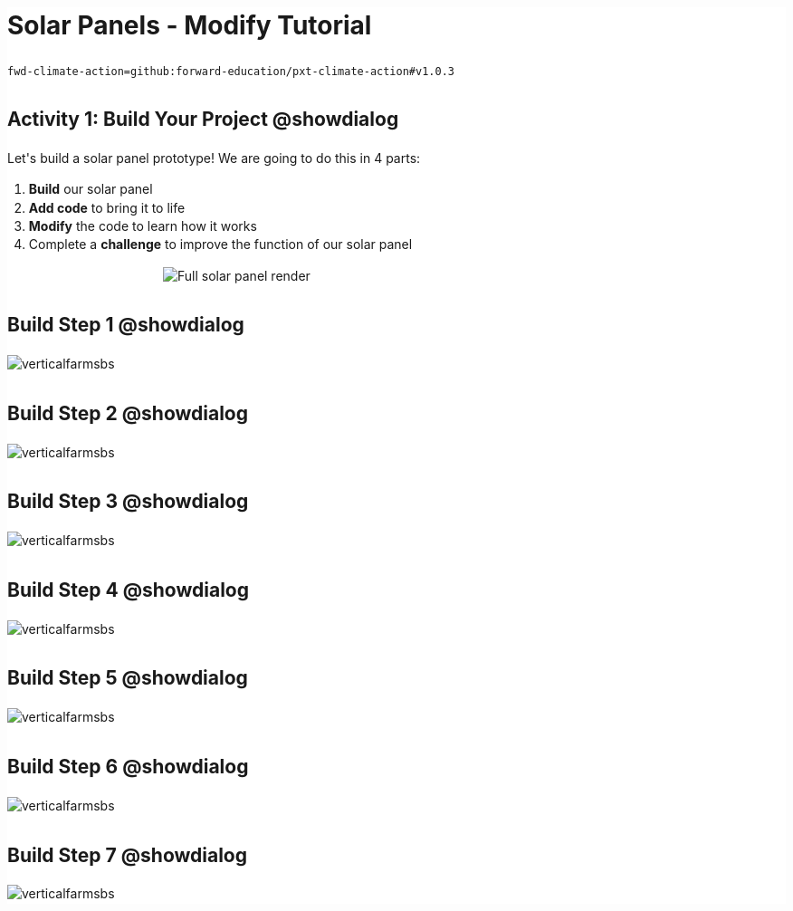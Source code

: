 # Solar Panels - Modify Tutorial

```package
fwd-climate-action=github:forward-education/pxt-climate-action#v1.0.3
```

## Activity 1: Build Your Project @showdialog

Let's build a solar panel prototype! We are going to do this in 4 parts:

1. **Build** our solar panel
2. **Add code** to bring it to life
3. **Modify** the code to learn how it works
4. Complete a **challenge** to improve the function of our solar panel

<img src="https://raw.githubusercontent.com/ssande-fwd/pxt-climate-action-steve/main/tutorial-assets/ms-solarpanel-render.webp" alt="Full solar panel render" style="display: block; width: 60%; margin:auto;">

## Build Step 1 @showdialog

![verticalfarmsbs](https://raw.githubusercontent.com/ssande-fwd/pxt-climate-action-steve/main/tutorial-assets/ms-solarpanel-sbs01.webp)

## Build Step 2 @showdialog

![verticalfarmsbs](https://raw.githubusercontent.com/ssande-fwd/pxt-climate-action-steve/main/tutorial-assets/ms-solarpanel-sbs02.webp)

## Build Step 3 @showdialog

![verticalfarmsbs](https://raw.githubusercontent.com/ssande-fwd/pxt-climate-action-steve/main/tutorial-assets/ms-solarpanel-sbs03.webp)

## Build Step 4 @showdialog

![verticalfarmsbs](https://raw.githubusercontent.com/ssande-fwd/pxt-climate-action-steve/main/tutorial-assets/ms-solarpanel-sbs04.webp)

## Build Step 5 @showdialog

![verticalfarmsbs](https://raw.githubusercontent.com/ssande-fwd/pxt-climate-action-steve/main/tutorial-assets/ms-solarpanel-sbs05.webp)

## Build Step 6 @showdialog

![verticalfarmsbs](https://raw.githubusercontent.com/ssande-fwd/pxt-climate-action-steve/main/tutorial-assets/ms-solarpanel-sbs06.webp)

## Build Step 7 @showdialog

![verticalfarmsbs](https://raw.githubusercontent.com/ssande-fwd/pxt-climate-action-steve/main/tutorial-assets/ms-solarpanel-sbs07.webp)
